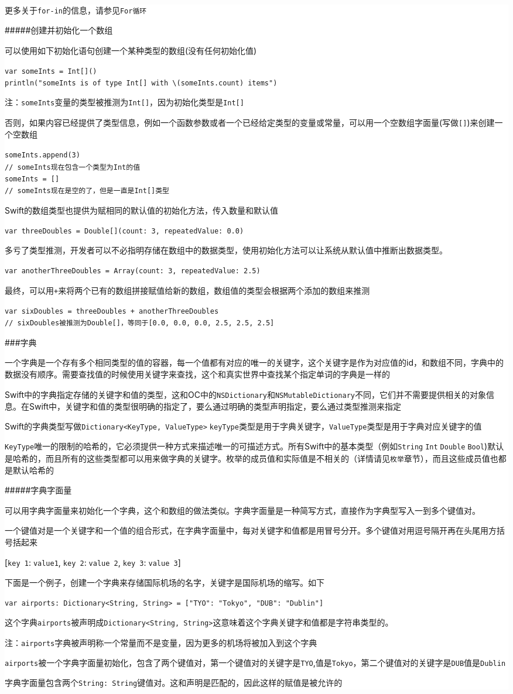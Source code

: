 更多关于`for-in`的信息，请参见`For循环`

#####创建并初始化一个数组

可以使用如下初始化语句创建一个某种类型的数组(没有任何初始化值)
	
	var someInts = Int[]()
	println("someInts is of type Int[] with \(someInts.count) items")

注：`someInts`变量的类型被推测为`Int[]`，因为初始化类型是`Int[]`

否则，如果内容已经提供了类型信息，例如一个函数参数或者一个已经给定类型的变量或常量，可以用一个空数组字面量(写做`[]`)来创建一个空数组
	
	someInts.append(3)
	// someInts现在包含一个类型为Int的值
	someInts = []
	// someInts现在是空的了，但是一直是Int[]类型

Swift的数组类型也提供为赋相同的默认值的初始化方法，传入数量和默认值
	
	var threeDoubles = Double[](count: 3, repeatedValue: 0.0)

多亏了类型推测，开发者可以不必指明存储在数组中的数据类型，使用初始化方法可以让系统从默认值中推断出数据类型。

	var anotherThreeDoubles = Array(count: 3, repeatedValue: 2.5)

最终，可以用`+`来将两个已有的数组拼接赋值给新的数组，数组值的类型会根据两个添加的数组来推测
	
	var sixDoubles = threeDoubles + anotherThreeDoubles
	// sixDoubles被推测为Double[]，等同于[0.0, 0.0, 0.0, 2.5, 2.5, 2.5]

###字典

一个字典是一个存有多个相同类型的值的容器，每一个值都有对应的唯一的关键字，这个关键字是作为对应值的id，和数组不同，字典中的数据没有顺序。需要查找值的时候使用关键字来查找，这个和真实世界中查找某个指定单词的字典是一样的

Swift中的字典指定存储的关键字和值的类型，这和OC中的`NSDictionary`和`NSMutableDictionary`不同，它们并不需要提供相关的对象信息。在Swift中，关键字和值的类型很明确的指定了，要么通过明确的类型声明指定，要么通过类型推测来指定

Swift的字典类型写做`Dictionary<KeyType, ValueType>`  `keyType`类型是用于字典关键字，`ValueType`类型是用于字典对应关键字的值

`KeyType`唯一的限制的哈希的，它必须提供一种方式来描述唯一的可描述方式。所有Swift中的基本类型（例如`String` `Int` `Double` `Bool`)默认是哈希的，而且所有的这些类型都可以用来做字典的关键字。枚举的成员值和实际值是不相关的（详情请见`枚举`章节），而且这些成员值也都是默认哈希的

#####字典字面量

可以用字典字面量来初始化一个字典，这个和数组的做法类似。字典字面量是一种简写方式，直接作为字典型写入一到多个键值对。

一个键值对是一个关键字和一个值的组合形式，在字典字面量中，每对关键字和值都是用冒号分开。多个键值对用逗号隔开再在头尾用方括号括起来

[`key 1`: `value1`, `key 2`: `value 2`, `key 3`: `value 3`]

下面是一个例子，创建一个字典来存储国际机场的名字，关键字是国际机场的缩写。如下
	
	var airports: Dictionary<String, String> = ["TYO": "Tokyo", "DUB": "Dublin"]
	
这个字典`airports`被声明成`Dictionary<String, String>`这意味着这个字典关键字和值都是字符串类型的。

注：`airports`字典被声明称一个常量而不是变量，因为更多的机场将被加入到这个字典

`airports`被一个字典字面量初始化，包含了两个键值对，第一个键值对的关键字是`TYO`,值是`Tokyo`，第二个键值对的关键字是`DUB`值是`Dublin`

字典字面量包含两个`String: String`键值对。这和声明是匹配的，因此这样的赋值是被允许的

